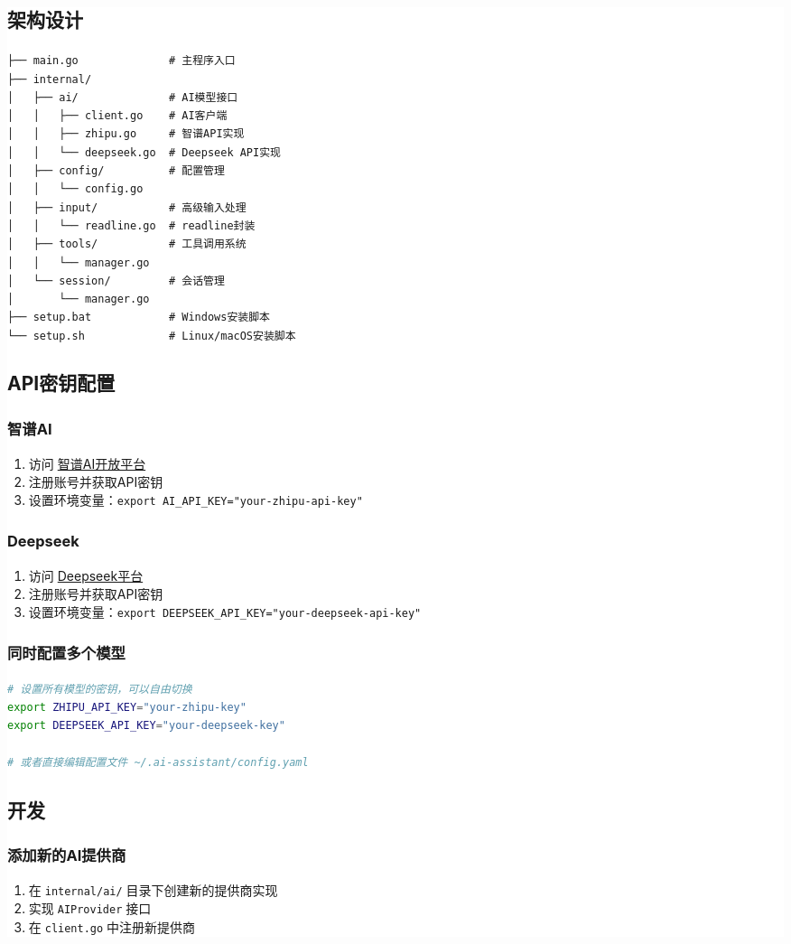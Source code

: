 ## 架构设计

```
├── main.go              # 主程序入口
├── internal/
│   ├── ai/              # AI模型接口
│   │   ├── client.go    # AI客户端
│   │   ├── zhipu.go     # 智谱API实现
│   │   └── deepseek.go  # Deepseek API实现
│   ├── config/          # 配置管理
│   │   └── config.go
│   ├── input/           # 高级输入处理
│   │   └── readline.go  # readline封装
│   ├── tools/           # 工具调用系统
│   │   └── manager.go
│   └── session/         # 会话管理
│       └── manager.go
├── setup.bat            # Windows安装脚本
└── setup.sh             # Linux/macOS安装脚本
```

## API密钥配置

### 智谱AI
1. 访问 [智谱AI开放平台](https://open.bigmodel.cn/)
2. 注册账号并获取API密钥
3. 设置环境变量：`export AI_API_KEY="your-zhipu-api-key"`

### Deepseek
1. 访问 [Deepseek平台](https://platform.deepseek.com/)
2. 注册账号并获取API密钥
3. 设置环境变量：`export DEEPSEEK_API_KEY="your-deepseek-api-key"`

### 同时配置多个模型
```bash
# 设置所有模型的密钥，可以自由切换
export ZHIPU_API_KEY="your-zhipu-key"
export DEEPSEEK_API_KEY="your-deepseek-key"

# 或者直接编辑配置文件 ~/.ai-assistant/config.yaml
```

## 开发

### 添加新的AI提供商

1. 在 `internal/ai/` 目录下创建新的提供商实现
2. 实现 `AIProvider` 接口
3. 在 `client.go` 中注册新提供商
